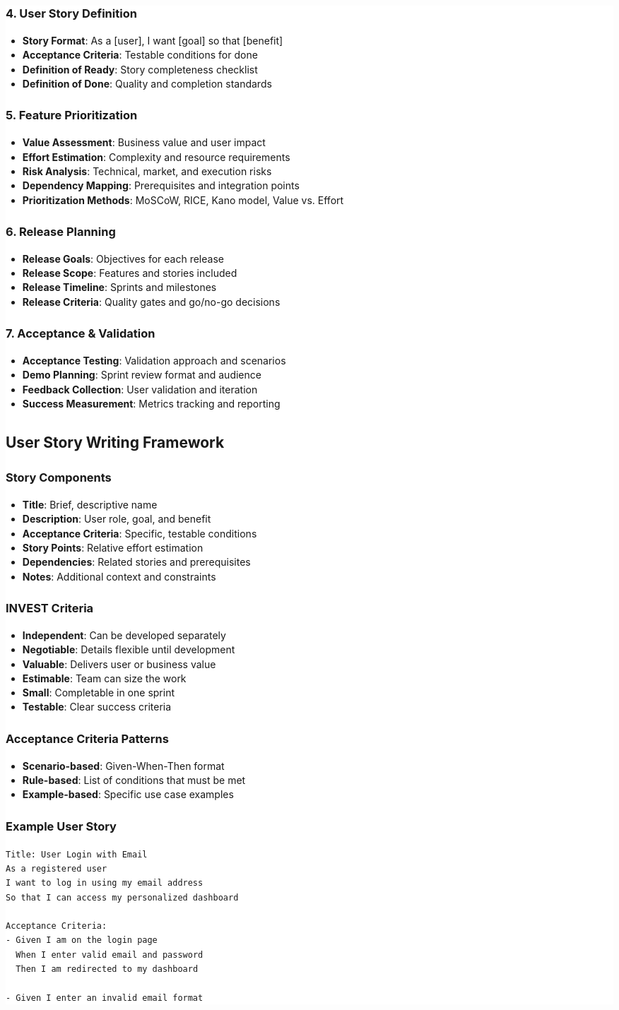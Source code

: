 ### 4. User Story Definition
- **Story Format**: As a [user], I want [goal] so that [benefit]
- **Acceptance Criteria**: Testable conditions for done
- **Definition of Ready**: Story completeness checklist
- **Definition of Done**: Quality and completion standards

### 5. Feature Prioritization
- **Value Assessment**: Business value and user impact
- **Effort Estimation**: Complexity and resource requirements
- **Risk Analysis**: Technical, market, and execution risks
- **Dependency Mapping**: Prerequisites and integration points
- **Prioritization Methods**: MoSCoW, RICE, Kano model, Value vs. Effort

### 6. Release Planning
- **Release Goals**: Objectives for each release
- **Release Scope**: Features and stories included
- **Release Timeline**: Sprints and milestones
- **Release Criteria**: Quality gates and go/no-go decisions

### 7. Acceptance & Validation
- **Acceptance Testing**: Validation approach and scenarios
- **Demo Planning**: Sprint review format and audience
- **Feedback Collection**: User validation and iteration
- **Success Measurement**: Metrics tracking and reporting

## User Story Writing Framework

### Story Components
- **Title**: Brief, descriptive name
- **Description**: User role, goal, and benefit
- **Acceptance Criteria**: Specific, testable conditions
- **Story Points**: Relative effort estimation
- **Dependencies**: Related stories and prerequisites
- **Notes**: Additional context and constraints

### INVEST Criteria
- **Independent**: Can be developed separately
- **Negotiable**: Details flexible until development
- **Valuable**: Delivers user or business value
- **Estimable**: Team can size the work
- **Small**: Completable in one sprint
- **Testable**: Clear success criteria

### Acceptance Criteria Patterns
- **Scenario-based**: Given-When-Then format
- **Rule-based**: List of conditions that must be met
- **Example-based**: Specific use case examples

### Example User Story
```
Title: User Login with Email
As a registered user
I want to log in using my email address
So that I can access my personalized dashboard

Acceptance Criteria:
- Given I am on the login page
  When I enter valid email and password
  Then I am redirected to my dashboard

- Given I enter an invalid email format
```